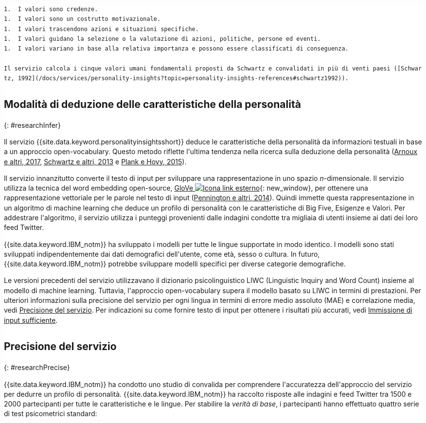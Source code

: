     1.  I valori sono credenze.
    1.  I valori sono un costrutto motivazionale.
    1.  I valori trascendono azioni e situazioni specifiche.
    1.  I valori guidano la selezione o la valutazione di azioni, politiche, persone ed eventi.
    1.  I valori variano in base alla relativa importanza e possono essere classificati di conseguenza.

    Il servizio calcola i cinque valori umani fondamentali proposti da Schwartz e convalidati in più di venti paesi ([Schwartz, 1992](/docs/services/personality-insights?topic=personality-insights-references#schwartz1992)).

## Modalità di deduzione delle caratteristiche della personalità
{: #researchInfer}

Il servizio {{site.data.keyword.personalityinsightsshort}} deduce le caratteristiche della personalità da informazioni testuali in base a un approccio open-vocabulary. Questo metodo riflette l'ultima tendenza nella ricerca sulla deduzione della personalità ([Arnoux e altri, 2017](/docs/services/personality-insights?topic=personality-insights-references#arnoux2017), [Schwartz e altri, 2013](/docs/services/personality-insights?topic=personality-insights-references#schwartz2013) e [Plank e Hovy, 2015](/docs/services/personality-insights?topic=personality-insights-references#plank2015)).

Il servizio innanzitutto converte il testo di input per sviluppare una rappresentazione in uno spazio *n*-dimensionale. Il servizio utilizza la tecnica del word embedding open-source, [GloVe ![Icona link esterno](../../icons/launch-glyph.svg "Icona link esterno")](http://nlp.stanford.edu/projects/glove/){: new_window}, per ottenere una rappresentazione vettoriale per le parole nel testo di input ([Pennington e altri, 2014](/docs/services/personality-insights?topic=personality-insights-references#pennington2014)). Quindi immette questa rappresentazione in un algoritmo di machine learning che deduce un profilo di personalità con le caratteristiche di Big Five, Esigenze e Valori. Per addestrare l'algoritmo, il servizio utilizza i punteggi provenienti dalle indagini condotte tra migliaia di utenti insieme ai dati dei loro feed Twitter. 

{{site.data.keyword.IBM_notm}} ha sviluppato i modelli per tutte le lingue supportate in modo identico. I modelli sono stati sviluppati indipendentemente dai dati demografici dell'utente, come età, sesso o cultura. In futuro, {{site.data.keyword.IBM_notm}} potrebbe sviluppare modelli specifici per diverse categorie demografiche.

Le versioni precedenti del servizio utilizzavano il dizionario psicolinguistico LIWC (Linguistic Inquiry and Word Count) insieme al modello di machine learning. Tuttavia, l'approccio open-vocabulary supera il modello basato su LIWC in termini di prestazioni. Per ulteriori informazioni sulla precisione del servizio per ogni lingua in termini di errore medio assoluto (MAE) e correlazione media, vedi [Precisione del servizio](#researchPrecise). Per indicazioni su come fornire testo di input per ottenere i risultati più accurati, vedi [Immissione di input sufficiente](/docs/services/personality-insights?topic=personality-insights-input#sufficient).

## Precisione del servizio
{: #researchPrecise}

{{site.data.keyword.IBM_notm}} ha condotto uno studio di convalida per comprendere l'accuratezza dell'approccio del servizio per dedurre un profilo di personalità. {{site.data.keyword.IBM_notm}} ha raccolto risposte alle indagini e feed Twitter tra 1500 e 2000 partecipanti per tutte le caratteristiche e le lingue. Per stabilire la *verità di base*, i partecipanti hanno effettuato quattro serie di test psicometrici standard:
